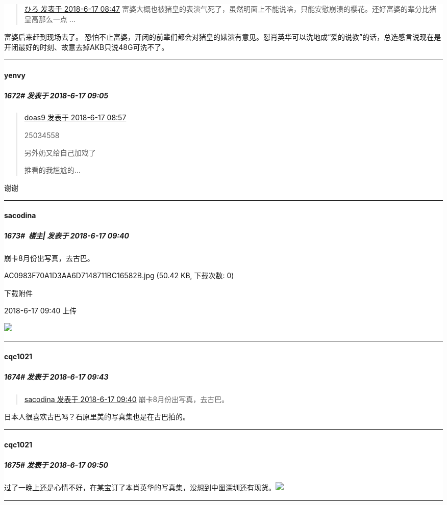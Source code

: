 <blockquote><a href="httphttps://bbs.saraba1st.com/2b/forum.php?mod=redirect&amp;goto=findpost&amp;pid=40018518&amp;ptid=1595639" target="_blank">ひろ 发表于 2018-6-17 08:47</a>
富婆大概也被猪皇的表演气死了，虽然明面上不能说啥，只能安慰崩溃的樱花。还好富婆的辈分比猪皇高那么一点 ...</blockquote>
富婆后来赶到现场去了。
恐怕不止富婆，开闭的前辈们都会对猪皇的婊演有意见。怼肖英华可以洗地成“爱的说教”的话，总选感言说现在是开闭最好的时刻、故意去掉AKB只说48G可洗不了。

*****

####  yenvy  
##### 1672#       发表于 2018-6-17 09:05

<blockquote><a href="httphttps://bbs.saraba1st.com/2b/forum.php?mod=redirect&amp;goto=findpost&amp;pid=40018567&amp;ptid=1595639" target="_blank">doas9 发表于 2018-6-17 08:57</a>

25034558

另外奶又给自己加戏了

推看的我尴尬的…</blockquote>
谢谢

*****

####  sacodina  
##### 1673#         楼主| 发表于 2018-6-17 09:40

崩卡8月份出写真，去古巴。

AC0983F70A1D3AA6D7148711BC16582B.jpg
(50.42 KB, 下载次数: 0)

下载附件

2018-6-17 09:40 上传

<img src="https://img.saraba1st.com/forum/201806/17/094035dwir6dm6am6rwiiw.jpg" referrerpolicy="no-referrer">

*****

####  cqc1021  
##### 1674#       发表于 2018-6-17 09:43

<blockquote><a href="httphttps://bbs.saraba1st.com/2b/forum.php?mod=redirect&amp;goto=findpost&amp;pid=40018847&amp;ptid=1595639" target="_blank">sacodina 发表于 2018-6-17 09:40</a>
崩卡8月份出写真，去古巴。</blockquote>
日本人很喜欢古巴吗？石原里美的写真集也是在古巴拍的。

*****

####  cqc1021  
##### 1675#       发表于 2018-6-17 09:50

过了一晚上还是心情不好，在某宝订了本肖英华的写真集，没想到中图深圳还有现货。<img src="https://static.saraba1st.com/image/smiley/face2017/066.png" referrerpolicy="no-referrer">

*****
